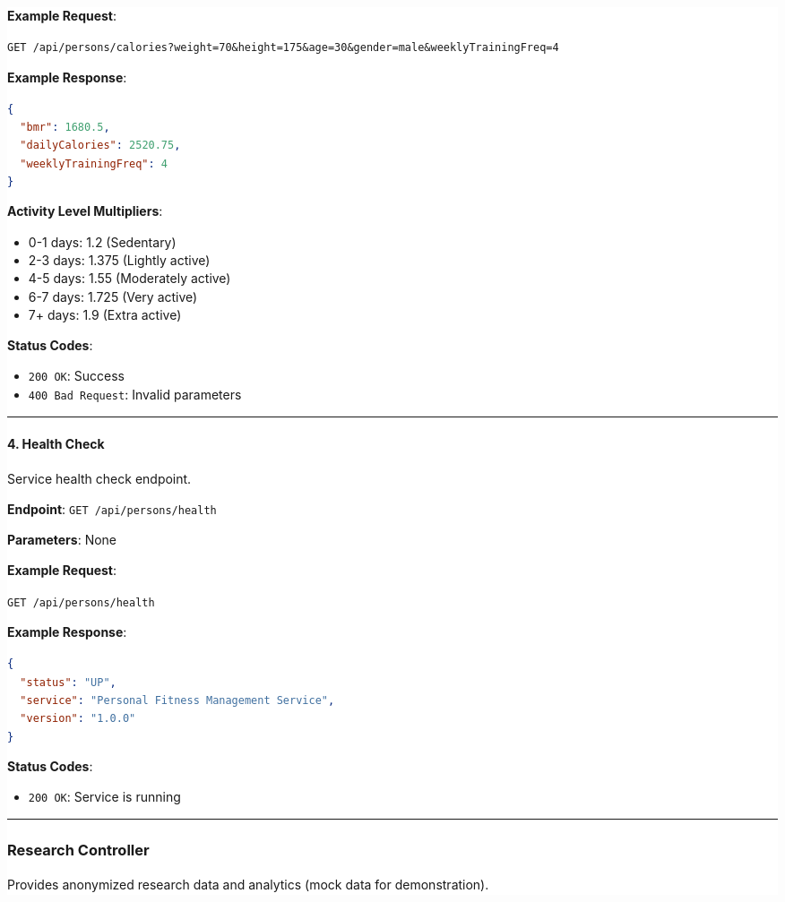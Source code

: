 **Example Request**:
```http
GET /api/persons/calories?weight=70&height=175&age=30&gender=male&weeklyTrainingFreq=4
```

**Example Response**:
```json
{
  "bmr": 1680.5,
  "dailyCalories": 2520.75,
  "weeklyTrainingFreq": 4
}
```

**Activity Level Multipliers**:
- 0-1 days: 1.2 (Sedentary)
- 2-3 days: 1.375 (Lightly active)
- 4-5 days: 1.55 (Moderately active)
- 6-7 days: 1.725 (Very active)
- 7+ days: 1.9 (Extra active)

**Status Codes**:
- `200 OK`: Success
- `400 Bad Request`: Invalid parameters

---

#### 4. Health Check

Service health check endpoint.

**Endpoint**: `GET /api/persons/health`

**Parameters**: None

**Example Request**:
```http
GET /api/persons/health
```

**Example Response**:
```json
{
  "status": "UP",
  "service": "Personal Fitness Management Service",
  "version": "1.0.0"
}
```

**Status Codes**:
- `200 OK`: Service is running

---

### Research Controller

Provides anonymized research data and analytics (mock data for demonstration).

